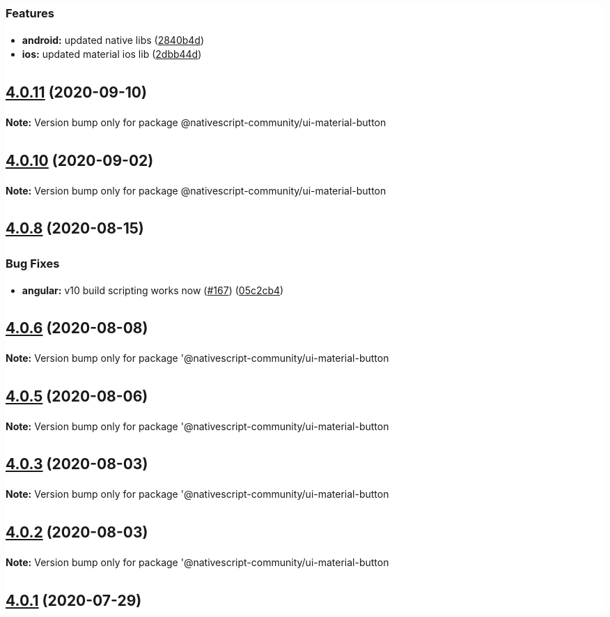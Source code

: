 ### Features

* **android:** updated native libs ([2840b4d](https://github.com/nativescript-community/ui-material-components/commit/2840b4d2ccda6f392ec5185d2974fbd5831cd127))
* **ios:** updated material ios lib ([2dbb44d](https://github.com/nativescript-community/ui-material-components/commit/2dbb44da966cb48631f780218d1473c9c322d220))

## [4.0.11](https://github.com/nativescript-community/ui-material-components/compare/v4.0.10...v4.0.11) (2020-09-10)

**Note:** Version bump only for package @nativescript-community/ui-material-button

## [4.0.10](https://github.com/nativescript-community/ui-material-components/compare/v4.0.8...v4.0.10) (2020-09-02)

**Note:** Version bump only for package @nativescript-community/ui-material-button

## [4.0.8](https://github.com/nativescript-community/ui-material-components/compare/v4.0.6...v4.0.8) (2020-08-15)

### Bug Fixes

* **angular:** v10 build scripting works now ([#167](https://github.com/nativescript-community/ui-material-components/issues/167)) ([05c2cb4](https://github.com/nativescript-community/ui-material-components/commit/05c2cb4b79ab6239dc4b4ee5084fed94d53e1920))

## [4.0.6](https://github.com/nativescript-community/ui-material-components/compare/v4.0.5...v4.0.6) (2020-08-08)

**Note:** Version bump only for package '@nativescript-community/ui-material-button

## [4.0.5](https://github.com/nativescript-community/ui-material-components/compare/v4.0.3...v4.0.5) (2020-08-06)

**Note:** Version bump only for package '@nativescript-community/ui-material-button

## [4.0.3](https://github.com/nativescript-community/ui-material-components/compare/v4.0.2...v4.0.3) (2020-08-03)

**Note:** Version bump only for package '@nativescript-community/ui-material-button

## [4.0.2](https://github.com/nativescript-community/ui-material-components/compare/v4.0.1...v4.0.2) (2020-08-03)

**Note:** Version bump only for package '@nativescript-community/ui-material-button

## [4.0.1](https://github.com/nativescript-community/ui-material-components/compare/v4.0.0...v4.0.1) (2020-07-29)
